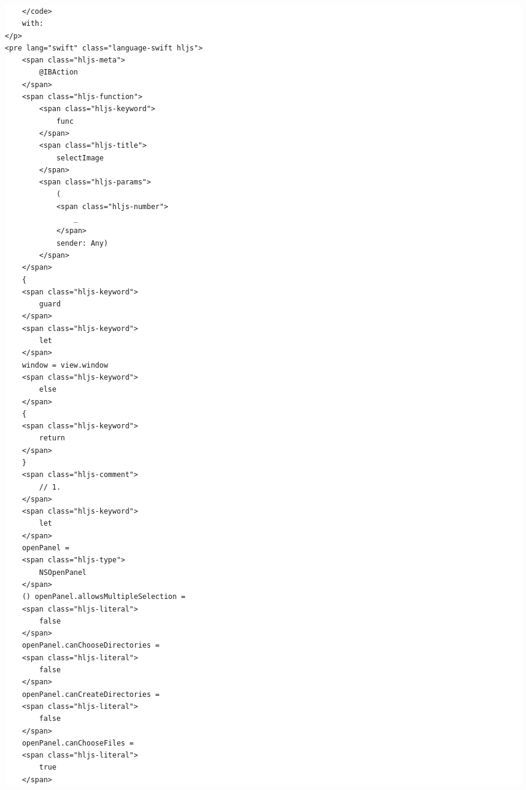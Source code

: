         </code>
        with:
    </p>
    <pre lang="swift" class="language-swift hljs">
        <span class="hljs-meta">
            @IBAction
        </span>
        <span class="hljs-function">
            <span class="hljs-keyword">
                func
            </span>
            <span class="hljs-title">
                selectImage
            </span>
            <span class="hljs-params">
                (
                <span class="hljs-number">
                    _
                </span>
                sender: Any)
            </span>
        </span>
        {
        <span class="hljs-keyword">
            guard
        </span>
        <span class="hljs-keyword">
            let
        </span>
        window = view.window
        <span class="hljs-keyword">
            else
        </span>
        {
        <span class="hljs-keyword">
            return
        </span>
        }
        <span class="hljs-comment">
            // 1.
        </span>
        <span class="hljs-keyword">
            let
        </span>
        openPanel =
        <span class="hljs-type">
            NSOpenPanel
        </span>
        () openPanel.allowsMultipleSelection =
        <span class="hljs-literal">
            false
        </span>
        openPanel.canChooseDirectories =
        <span class="hljs-literal">
            false
        </span>
        openPanel.canCreateDirectories =
        <span class="hljs-literal">
            false
        </span>
        openPanel.canChooseFiles =
        <span class="hljs-literal">
            true
        </span>